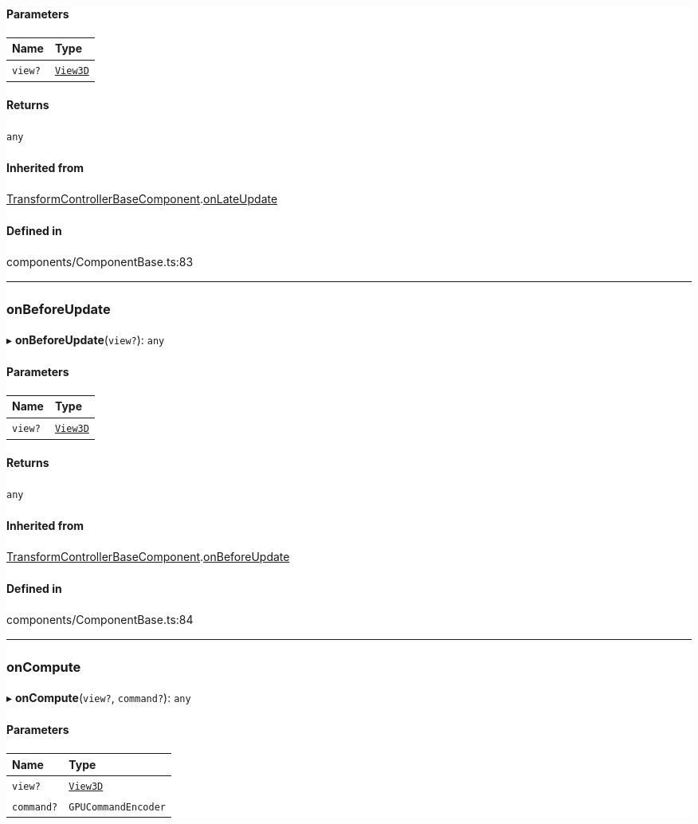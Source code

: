 #### Parameters

| Name | Type |
| :------ | :------ |
| `view?` | [`View3D`](View3D.md) |

#### Returns

`any`

#### Inherited from

[TransformControllerBaseComponent](TransformControllerBaseComponent.md).[onLateUpdate](TransformControllerBaseComponent.md#onlateupdate)

#### Defined in

components/ComponentBase.ts:83

___

### onBeforeUpdate

▸ **onBeforeUpdate**(`view?`): `any`

#### Parameters

| Name | Type |
| :------ | :------ |
| `view?` | [`View3D`](View3D.md) |

#### Returns

`any`

#### Inherited from

[TransformControllerBaseComponent](TransformControllerBaseComponent.md).[onBeforeUpdate](TransformControllerBaseComponent.md#onbeforeupdate)

#### Defined in

components/ComponentBase.ts:84

___

### onCompute

▸ **onCompute**(`view?`, `command?`): `any`

#### Parameters

| Name | Type |
| :------ | :------ |
| `view?` | [`View3D`](View3D.md) |
| `command?` | `GPUCommandEncoder` |
